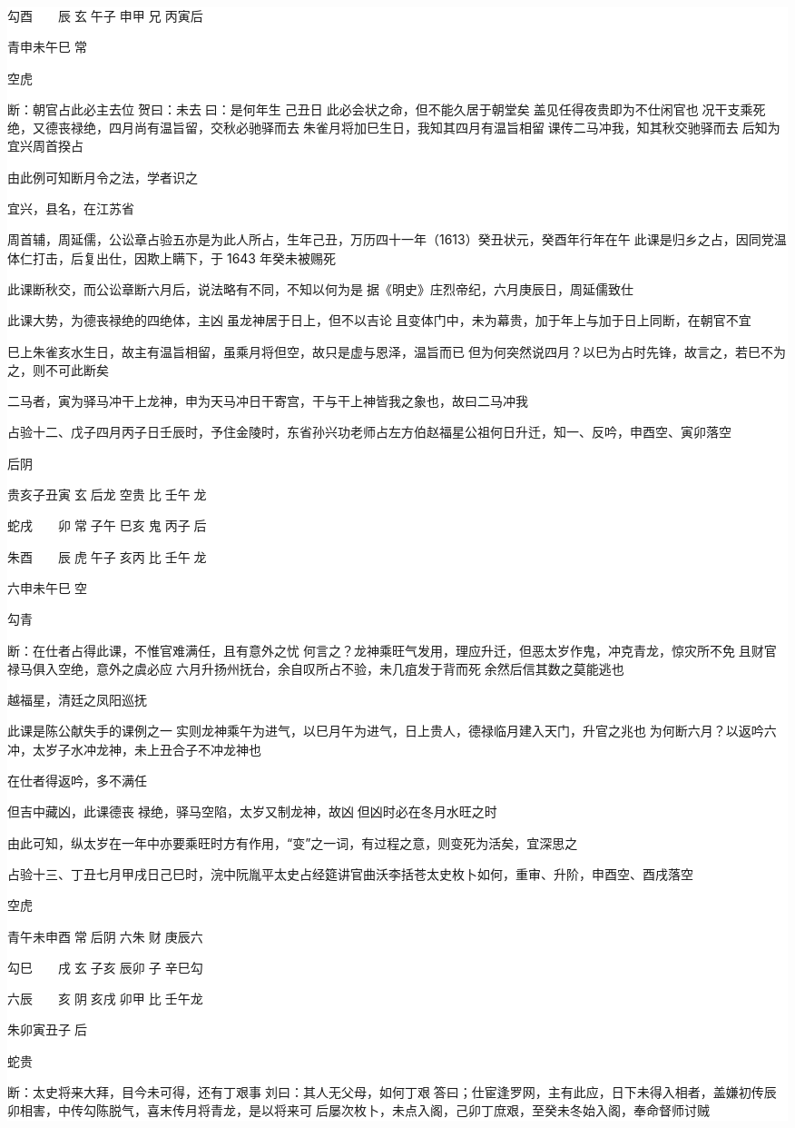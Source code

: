 勾酉　　辰 玄 午子 申甲 兄 丙寅后

青申未午巳 常

空虎

断：朝官占此必主去位 贺曰：未去 曰：是何年生 己丑日 此必会状之命，但不能久居于朝堂矣 盖见任得夜贵即为不仕闲官也 况干支乘死绝，又德丧禄绝，四月尚有温旨留，交秋必驰驿而去 朱雀月将加巳生日，我知其四月有温旨相留 课传二马冲我，知其秋交驰驿而去 后知为宜兴周首揆占

由此例可知断月令之法，学者识之

宜兴，县名，在江苏省

周首辅，周延儒，公讼章占验五亦是为此人所占，生年己丑，万历四十一年（1613）癸丑状元，癸酉年行年在午 此课是归乡之占，因同党温体仁打击，后复出仕，因欺上瞒下，于 1643 年癸未被赐死

此课断秋交，而公讼章断六月后，说法略有不同，不知以何为是 据《明史》庄烈帝纪，六月庚辰日，周延儒致仕

此课大势，为德丧禄绝的四绝体，主凶 虽龙神居于日上，但不以吉论 且变体门中，未为幕贵，加于年上与加于日上同断，在朝官不宜

巳上朱雀亥水生日，故主有温旨相留，虽乘月将但空，故只是虚与恩泽，温旨而已 但为何突然说四月？以巳为占时先锋，故言之，若巳不为之，则不可此断矣

二马者，寅为驿马冲干上龙神，申为天马冲日干寄宫，干与干上神皆我之象也，故曰二马冲我

占验十二、戊子四月丙子日壬辰时，予住金陵时，东省孙兴功老师占左方伯赵福星公祖何日升迁，知一、反吟，申酉空、寅卯落空

后阴

贵亥子丑寅 玄 后龙 空贵 比 壬午 龙

蛇戌　　卯 常 子午 巳亥 鬼 丙子 后

朱酉　　辰 虎 午子 亥丙 比 壬午 龙

六申未午巳 空

勾青

断：在仕者占得此课，不惟官难满任，且有意外之忧 何言之？龙神乘旺气发用，理应升迁，但恶太岁作鬼，冲克青龙，惊灾所不免 且财官禄马俱入空绝，意外之虞必应 六月升扬州抚台，余自叹所占不验，未几疽发于背而死 余然后信其数之莫能逃也

越福星，清廷之凤阳巡抚

此课是陈公献失手的课例之一 实则龙神乘午为进气，以巳月午为进气，日上贵人，德禄临月建入天门，升官之兆也 为何断六月？以返吟六冲，太岁子水冲龙神，未上丑合子不冲龙神也

在仕者得返吟，多不满任

但吉中藏凶，此课德丧 禄绝，驿马空陷，太岁又制龙神，故凶 但凶时必在冬月水旺之时

由此可知，纵太岁在一年中亦要乘旺时方有作用，“变”之一词，有过程之意，则变死为活矣，宜深思之

占验十三、丁丑七月甲戌日己巳时，浣中阮胤平太史占经筵讲官曲沃李括苍太史枚卜如何，重审、升阶，申酉空、酉戌落空

空虎

青午未申酉 常 后阴 六朱 财 庚辰六

勾巳　　戌 玄 子亥 辰卯 子 辛巳勾

六辰　　亥 阴 亥戌 卯甲 比 壬午龙

朱卯寅丑子 后

蛇贵

断：太史将来大拜，目今未可得，还有丁艰事 刘曰：其人无父母，如何丁艰 答曰；仕宦逢罗网，主有此应，日下未得入相者，盖嫌初传辰卯相害，中传勾陈脱气，喜末传月将青龙，是以将来可 后屡次枚卜，未点入阁，己卯丁庶艰，至癸未冬始入阁，奉命督师讨贼
